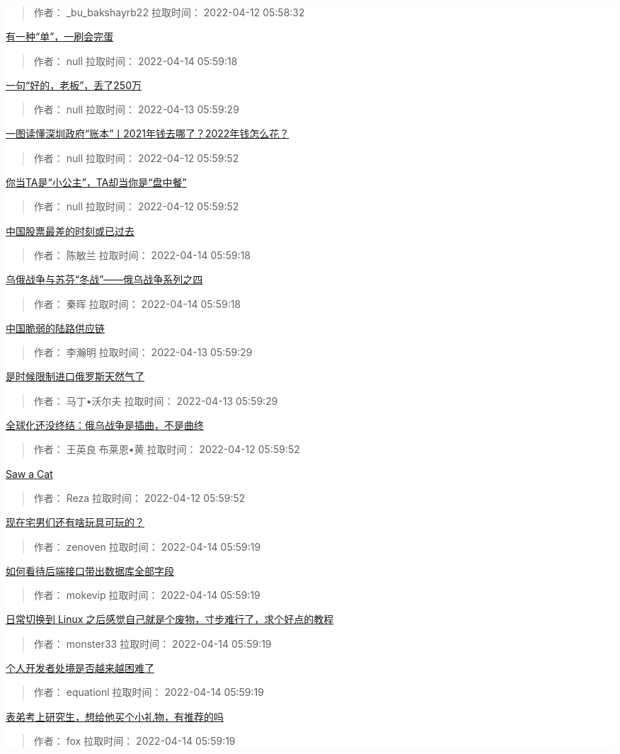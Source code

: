 > 作者： _bu_bakshayrb22  拉取时间： 2022-04-12 05:58:32

 [有一种“单”，一刷会完蛋](https://m.21jingji.com/article/20220413/herald/c091f653ae51a52d49e1cdb20479cbd5.html)

> 作者： null  拉取时间： 2022-04-14 05:59:18

 [一句“好的，老板”，丢了250万](https://m.21jingji.com/article/20220412/herald/c12a58321cae0d688f82b972a28e6eac.html)

> 作者： null  拉取时间： 2022-04-13 05:59:29

 [一图读懂深圳政府“账本”丨2021年钱去哪了？2022年钱怎么花？](https://m.21jingji.com/article/20220411/herald/161f45b744b4a375e99d587275adde66.html)

> 作者： null  拉取时间： 2022-04-12 05:59:52

 [你当TA是“小公主”，TA却当你是“盘中餐”](https://m.21jingji.com/article/20220411/herald/0a12c6a74b96a160381680ce25c0462a.html)

> 作者： null  拉取时间： 2022-04-12 05:59:52

 [中国股票最差的时刻或已过去](https://www.ftchinese.com/story/001095787)

> 作者： 陈敏兰  拉取时间： 2022-04-14 05:59:18

 [乌俄战争与苏芬“冬战”——俄乌战争系列之四](https://www.ftchinese.com/story/001095779)

> 作者： 秦晖  拉取时间： 2022-04-14 05:59:18

 [中国脆弱的陆路供应链](https://www.ftchinese.com/story/001095775)

> 作者： 李瀚明  拉取时间： 2022-04-13 05:59:29

 [是时候限制进口俄罗斯天然气了](https://www.ftchinese.com/story/001095773)

> 作者： 马丁•沃尔夫  拉取时间： 2022-04-13 05:59:29

 [全球化还没终结：俄乌战争是插曲，不是曲终](https://www.ftchinese.com/story/001095763)

> 作者： 王英良 布莱恩•黄  拉取时间： 2022-04-12 05:59:52

 [Saw a Cat](https://poorlydrawnlines.com/comic/saw-a-cat/)

> 作者： Reza  拉取时间： 2022-04-12 05:59:52

 [现在宅男们还有啥玩具可玩的？](https://www.v2ex.com/t/846770)

> 作者： zenoven  拉取时间： 2022-04-14 05:59:19

 [如何看待后端接口带出数据库全部字段](https://www.v2ex.com/t/846763)

> 作者： mokevip  拉取时间： 2022-04-14 05:59:19

 [日常切换到 Linux 之后感觉自己就是个废物，寸步难行了，求个好点的教程](https://www.v2ex.com/t/846748)

> 作者： monster33  拉取时间： 2022-04-14 05:59:19

 [个人开发者处境是否越来越困难了](https://www.v2ex.com/t/846708)

> 作者： equationl  拉取时间： 2022-04-14 05:59:19

 [表弟考上研究生，想给他买个小礼物，有推荐的吗](https://www.v2ex.com/t/846706)

> 作者： fox  拉取时间： 2022-04-14 05:59:19
